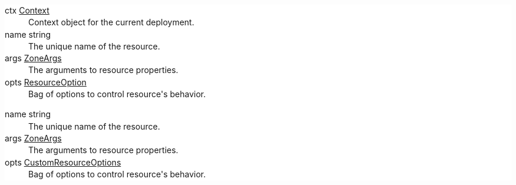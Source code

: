 </pulumi-choosable>
</div>

<div>
<pulumi-choosable type="language" values="go">

<dl class="resources-properties"><dt
        class="property-optional" title="Optional">
        <span>ctx</span>
        <span class="property-indicator"></span>
        <span class="property-type"><a href="https://pkg.go.dev/github.com/pulumi/pulumi/sdk/v3/go/pulumi?tab=doc#Context">Context</a></span>
    </dt>
    <dd>Context object for the current deployment.</dd><dt
        class="property-required" title="Required">
        <span>name</span>
        <span class="property-indicator"></span>
        <span class="property-type">string</span>
    </dt>
    <dd>The unique name of the resource.</dd><dt
        class="property-required" title="Required">
        <span>args</span>
        <span class="property-indicator"></span>
        <span class="property-type"><a href="#inputs">ZoneArgs</a></span>
    </dt>
    <dd>The arguments to resource properties.</dd><dt
        class="property-optional" title="Optional">
        <span>opts</span>
        <span class="property-indicator"></span>
        <span class="property-type"><a href="https://pkg.go.dev/github.com/pulumi/pulumi/sdk/v3/go/pulumi?tab=doc#ResourceOption">ResourceOption</a></span>
    </dt>
    <dd>Bag of options to control resource&#39;s behavior.</dd></dl>

</pulumi-choosable>
</div>

<div>
<pulumi-choosable type="language" values="csharp">

<dl class="resources-properties"><dt
        class="property-required" title="Required">
        <span>name</span>
        <span class="property-indicator"></span>
        <span class="property-type">string</span>
    </dt>
    <dd>The unique name of the resource.</dd><dt
        class="property-required" title="Required">
        <span>args</span>
        <span class="property-indicator"></span>
        <span class="property-type"><a href="#inputs">ZoneArgs</a></span>
    </dt>
    <dd>The arguments to resource properties.</dd><dt
        class="property-optional" title="Optional">
        <span>opts</span>
        <span class="property-indicator"></span>
        <span class="property-type"><a href="/docs/reference/pkg/dotnet/Pulumi/Pulumi.CustomResourceOptions.html">CustomResourceOptions</a></span>
    </dt>
    <dd>Bag of options to control resource&#39;s behavior.</dd></dl>

